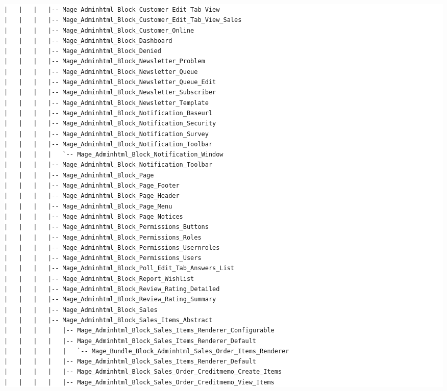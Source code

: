 	|   |   |   |-- Mage_Adminhtml_Block_Customer_Edit_Tab_View
	|   |   |   |-- Mage_Adminhtml_Block_Customer_Edit_Tab_View_Sales
	|   |   |   |-- Mage_Adminhtml_Block_Customer_Online
	|   |   |   |-- Mage_Adminhtml_Block_Dashboard
	|   |   |   |-- Mage_Adminhtml_Block_Denied
	|   |   |   |-- Mage_Adminhtml_Block_Newsletter_Problem
	|   |   |   |-- Mage_Adminhtml_Block_Newsletter_Queue
	|   |   |   |-- Mage_Adminhtml_Block_Newsletter_Queue_Edit
	|   |   |   |-- Mage_Adminhtml_Block_Newsletter_Subscriber
	|   |   |   |-- Mage_Adminhtml_Block_Newsletter_Template
	|   |   |   |-- Mage_Adminhtml_Block_Notification_Baseurl
	|   |   |   |-- Mage_Adminhtml_Block_Notification_Security
	|   |   |   |-- Mage_Adminhtml_Block_Notification_Survey
	|   |   |   |-- Mage_Adminhtml_Block_Notification_Toolbar
	|   |   |   |   `-- Mage_Adminhtml_Block_Notification_Window
	|   |   |   |-- Mage_Adminhtml_Block_Notification_Toolbar
	|   |   |   |-- Mage_Adminhtml_Block_Page
	|   |   |   |-- Mage_Adminhtml_Block_Page_Footer
	|   |   |   |-- Mage_Adminhtml_Block_Page_Header
	|   |   |   |-- Mage_Adminhtml_Block_Page_Menu
	|   |   |   |-- Mage_Adminhtml_Block_Page_Notices
	|   |   |   |-- Mage_Adminhtml_Block_Permissions_Buttons
	|   |   |   |-- Mage_Adminhtml_Block_Permissions_Roles
	|   |   |   |-- Mage_Adminhtml_Block_Permissions_Usernroles
	|   |   |   |-- Mage_Adminhtml_Block_Permissions_Users
	|   |   |   |-- Mage_Adminhtml_Block_Poll_Edit_Tab_Answers_List
	|   |   |   |-- Mage_Adminhtml_Block_Report_Wishlist
	|   |   |   |-- Mage_Adminhtml_Block_Review_Rating_Detailed
	|   |   |   |-- Mage_Adminhtml_Block_Review_Rating_Summary
	|   |   |   |-- Mage_Adminhtml_Block_Sales
	|   |   |   |-- Mage_Adminhtml_Block_Sales_Items_Abstract
	|   |   |   |   |-- Mage_Adminhtml_Block_Sales_Items_Renderer_Configurable
	|   |   |   |   |-- Mage_Adminhtml_Block_Sales_Items_Renderer_Default
	|   |   |   |   |   `-- Mage_Bundle_Block_Adminhtml_Sales_Order_Items_Renderer
	|   |   |   |   |-- Mage_Adminhtml_Block_Sales_Items_Renderer_Default
	|   |   |   |   |-- Mage_Adminhtml_Block_Sales_Order_Creditmemo_Create_Items
	|   |   |   |   |-- Mage_Adminhtml_Block_Sales_Order_Creditmemo_View_Items